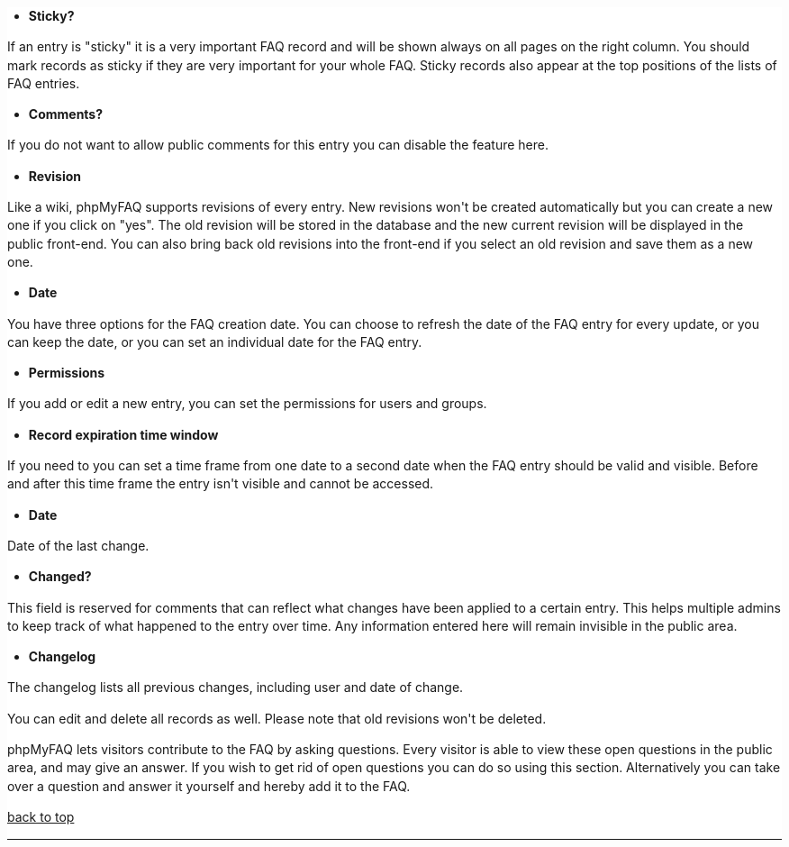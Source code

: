 *   **Sticky?**

If an entry is "sticky" it is a very important FAQ record and will be shown always on
all pages on the right column. You should mark records as sticky if they are very important
for your whole FAQ. Sticky records also appear at the top positions of the lists of FAQ entries.

*   **Comments?**

If you do not want to allow public comments for this entry you can disable the
feature here.

*   **Revision**

Like a wiki, phpMyFAQ supports revisions of every entry. New revisions won't be
created automatically but you can create a new one if you click on "yes". The old
revision will be stored in the database and the new current revision will be displayed
in the public front-end. You can also bring back old revisions into the front-end
if you select an old revision and save them as a new one.

*   **Date**

You have three options for the FAQ creation date. You can choose to refresh the date of the FAQ entry for every update, 
or you can keep the date, or you can set an individual date for the FAQ entry.

*   **Permissions**

If you add or edit a new entry, you can set the permissions for users and groups.

*   **Record expiration time window**

If you need to you can set a time frame from one date to a second date when the
FAQ entry should be valid and visible. Before and after this time frame the entry
isn't visible and cannot be accessed.

*   **Date**

Date of the last change.

*   **Changed?**

This field is reserved for comments that can reflect what changes have been applied
to a certain entry. This helps multiple admins to keep track of what happened
to the entry over time. Any information entered here will remain invisible in
the public area.

*   **Changelog**

The changelog lists all previous changes, including user and date of change.

You can edit and delete all records as well. Please note that old revisions won't be deleted.

phpMyFAQ lets visitors contribute to the FAQ by asking questions. Every visitor
is able to view these open questions in the public area, and may give an answer. If
you wish to get rid of open questions you can do so using this section. Alternatively
you can take over a question and answer it yourself and hereby add it to the FAQ.

[back to top](#top)

* * *
